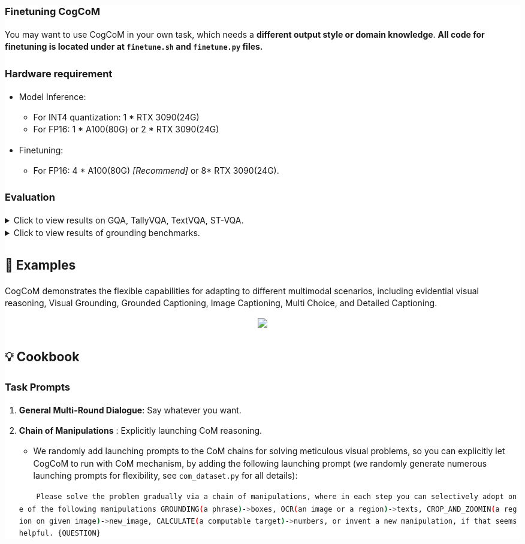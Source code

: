 ### Finetuning CogCoM

You may want to use CogCoM in your own task, which needs a **different output style or domain knowledge**. **All code
for finetuning is located under at ``finetune.sh`` and ``finetune.py`` files.**


### Hardware requirement

* Model Inference:
  - For INT4 quantization: 1 * RTX 3090(24G)
  - For FP16: 1 * A100(80G) or 2 * RTX 3090(24G)

* Finetuning:
  - For FP16: 4 * A100(80G) *[Recommend]* or 8* RTX 3090(24G).


### Evaluation

<details><summary>Click to view results on GQA, TallyVQA, TextVQA, ST-VQA. </summary></details>

<details><summary>Click to view results of grounding benchmarks. </summary></details>




## 🍭 Examples

CogCoM demonstrates the flexible capabilities for adapting to different multimodal scenarios, including evidential visual
reasoning, Visual Grounding, Grounded Captioning, Image Captioning, Multi Choice, and Detailed Captioning.

<p align="center">
    <img src=assets/app_case.jpg width=100% />
</p>





## 💡 Cookbook

### Task Prompts

1. **General Multi-Round Dialogue**: Say whatever you want.

2. **Chain of Manipulations** : Explicitly launching CoM reasoning.

    - We randomly add launching prompts to the CoM chains for solving meticulous visual problems, so you can explicitly let CogCoM to run with CoM mechanism, by adding the following launching prompt (we randomly generate numerous launching prompts for flexibility, see `com_dataset.py` for all details):

    ```bash
        Please solve the problem gradually via a chain of manipulations, where in each step you can selectively adopt one of the following manipulations GROUNDING(a phrase)->boxes, OCR(an image or a region)->texts, CROP_AND_ZOOMIN(a region on given image)->new_image, CALCULATE(a computable target)->numbers, or invent a new manipulation, if that seems helpful. {QUESTION}
    ```
